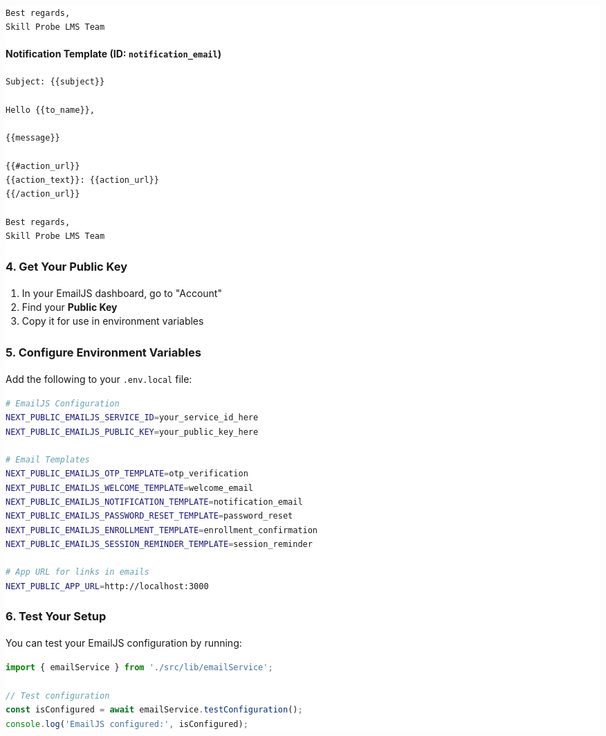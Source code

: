 ```html
Best regards,
Skill Probe LMS Team
```

#### Notification Template (ID: `notification_email`)
```html
Subject: {{subject}}

Hello {{to_name}},

{{message}}

{{#action_url}}
{{action_text}}: {{action_url}}
{{/action_url}}

Best regards,
Skill Probe LMS Team
```

### 4. Get Your Public Key

1. In your EmailJS dashboard, go to "Account"
2. Find your **Public Key**
3. Copy it for use in environment variables

### 5. Configure Environment Variables

Add the following to your `.env.local` file:

```bash
# EmailJS Configuration
NEXT_PUBLIC_EMAILJS_SERVICE_ID=your_service_id_here
NEXT_PUBLIC_EMAILJS_PUBLIC_KEY=your_public_key_here

# Email Templates
NEXT_PUBLIC_EMAILJS_OTP_TEMPLATE=otp_verification
NEXT_PUBLIC_EMAILJS_WELCOME_TEMPLATE=welcome_email
NEXT_PUBLIC_EMAILJS_NOTIFICATION_TEMPLATE=notification_email
NEXT_PUBLIC_EMAILJS_PASSWORD_RESET_TEMPLATE=password_reset
NEXT_PUBLIC_EMAILJS_ENROLLMENT_TEMPLATE=enrollment_confirmation
NEXT_PUBLIC_EMAILJS_SESSION_REMINDER_TEMPLATE=session_reminder

# App URL for links in emails
NEXT_PUBLIC_APP_URL=http://localhost:3000
```

### 6. Test Your Setup

You can test your EmailJS configuration by running:

```javascript
import { emailService } from './src/lib/emailService';

// Test configuration
const isConfigured = await emailService.testConfiguration();
console.log('EmailJS configured:', isConfigured);
```
